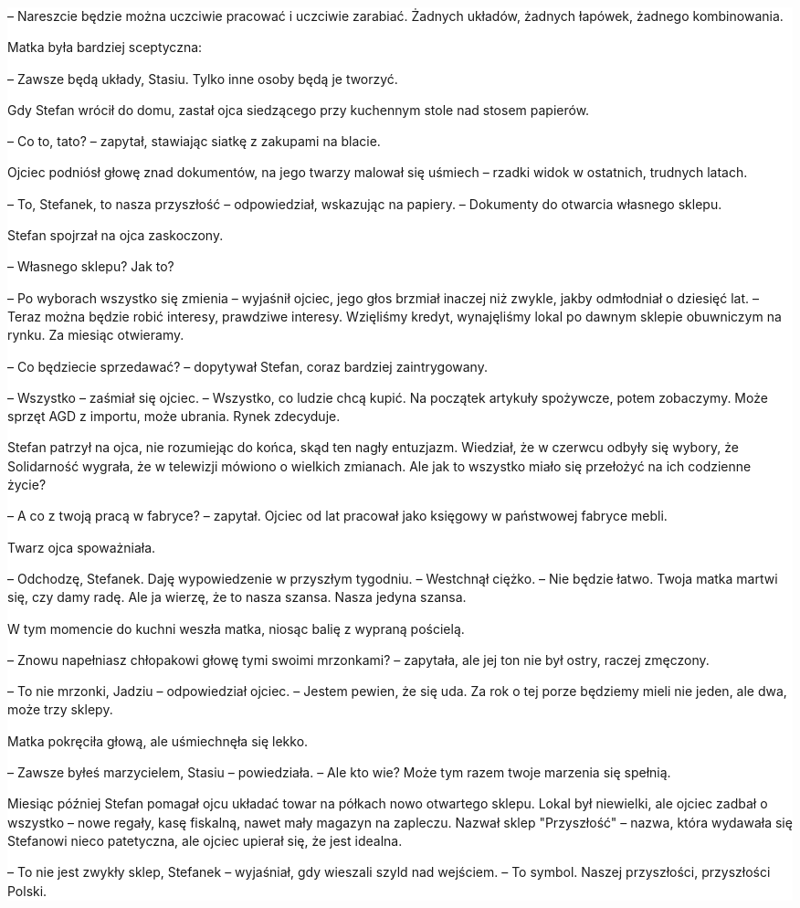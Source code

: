 – Nareszcie będzie można uczciwie pracować i uczciwie zarabiać. Żadnych układów, żadnych łapówek, żadnego kombinowania.

Matka była bardziej sceptyczna:

– Zawsze będą układy, Stasiu. Tylko inne osoby będą je tworzyć.

Gdy Stefan wrócił do domu, zastał ojca siedzącego przy kuchennym stole nad stosem papierów.

– Co to, tato? – zapytał, stawiając siatkę z zakupami na blacie.

Ojciec podniósł głowę znad dokumentów, na jego twarzy malował się uśmiech – rzadki widok w ostatnich, trudnych latach.

– To, Stefanek, to nasza przyszłość – odpowiedział, wskazując na papiery. – Dokumenty do otwarcia własnego sklepu.

Stefan spojrzał na ojca zaskoczony.

– Własnego sklepu? Jak to?

– Po wyborach wszystko się zmienia – wyjaśnił ojciec, jego głos brzmiał inaczej niż zwykle, jakby odmłodniał o dziesięć lat. – Teraz można będzie robić interesy, prawdziwe interesy. Wzięliśmy kredyt, wynajęliśmy lokal po dawnym sklepie obuwniczym na rynku. Za miesiąc otwieramy.

– Co będziecie sprzedawać? – dopytywał Stefan, coraz bardziej zaintrygowany.

– Wszystko – zaśmiał się ojciec. – Wszystko, co ludzie chcą kupić. Na początek artykuły spożywcze, potem zobaczymy. Może sprzęt AGD z importu, może ubrania. Rynek zdecyduje.

Stefan patrzył na ojca, nie rozumiejąc do końca, skąd ten nagły entuzjazm. Wiedział, że w czerwcu odbyły się wybory, że Solidarność wygrała, że w telewizji mówiono o wielkich zmianach. Ale jak to wszystko miało się przełożyć na ich codzienne życie?

– A co z twoją pracą w fabryce? – zapytał. Ojciec od lat pracował jako księgowy w państwowej fabryce mebli.

Twarz ojca spoważniała.

– Odchodzę, Stefanek. Daję wypowiedzenie w przyszłym tygodniu. – Westchnął ciężko. – Nie będzie łatwo. Twoja matka martwi się, czy damy radę. Ale ja wierzę, że to nasza szansa. Nasza jedyna szansa.

W tym momencie do kuchni weszła matka, niosąc balię z wypraną pościelą.

– Znowu napełniasz chłopakowi głowę tymi swoimi mrzonkami? – zapytała, ale jej ton nie był ostry, raczej zmęczony.

– To nie mrzonki, Jadziu – odpowiedział ojciec. – Jestem pewien, że się uda. Za rok o tej porze będziemy mieli nie jeden, ale dwa, może trzy sklepy.

Matka pokręciła głową, ale uśmiechnęła się lekko.

– Zawsze byłeś marzycielem, Stasiu – powiedziała. – Ale kto wie? Może tym razem twoje marzenia się spełnią.

Miesiąc później Stefan pomagał ojcu układać towar na półkach nowo otwartego sklepu. Lokal był niewielki, ale ojciec zadbał o wszystko – nowe regały, kasę fiskalną, nawet mały magazyn na zapleczu. Nazwał sklep "Przyszłość" – nazwa, która wydawała się Stefanowi nieco patetyczna, ale ojciec upierał się, że jest idealna.

– To nie jest zwykły sklep, Stefanek – wyjaśniał, gdy wieszali szyld nad wejściem. – To symbol. Naszej przyszłości, przyszłości Polski.
